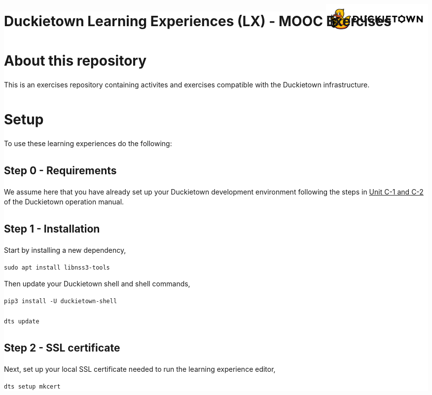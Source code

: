 # **Duckietown Learning Experiences (LX) - MOOC Exercises**

<img src="./braitenberg/assets/images/dtlogo.png" alt="Duckietown" height="60em" style="margin-top:-75px; display: block; float: right">

# About this repository

This is an exercises repository containing activites and exercises compatible with the Duckietown infrastructure.

# Setup

To use these learning experiences do the following:

## Step 0 - Requirements

We assume here that you have already set up your Duckietown development environment following the steps in [Unit C-1 
and C-2](https://docs.duckietown.org/daffy/opmanual_duckiebot/out/laptop_setup.html) of the Duckietown operation manual.

## Step 1 - Installation

Start by installing a new dependency,

    sudo apt install libnss3-tools

Then update your Duckietown shell and shell commands,

    pip3 install -U duckietown-shell

    dts update

## Step 2 - SSL certificate

Next, set up your local SSL certificate needed to run the learning experience editor,

    dts setup mkcert
